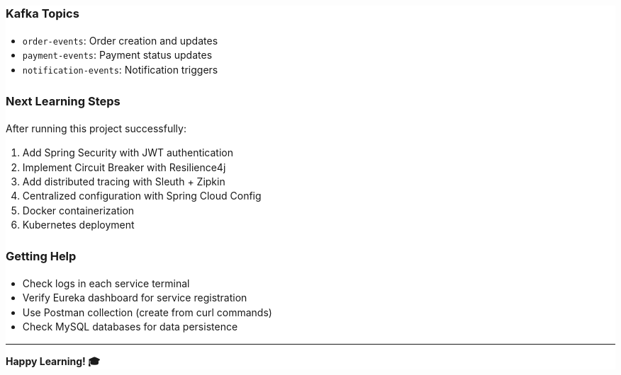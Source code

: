 ### Kafka Topics

- `order-events`: Order creation and updates
- `payment-events`: Payment status updates
- `notification-events`: Notification triggers

### Next Learning Steps

After running this project successfully:
1. Add Spring Security with JWT authentication
2. Implement Circuit Breaker with Resilience4j
3. Add distributed tracing with Sleuth + Zipkin
4. Centralized configuration with Spring Cloud Config
5. Docker containerization
6. Kubernetes deployment

### Getting Help

- Check logs in each service terminal
- Verify Eureka dashboard for service registration
- Use Postman collection (create from curl commands)
- Check MySQL databases for data persistence

---

**Happy Learning! 🎓**
